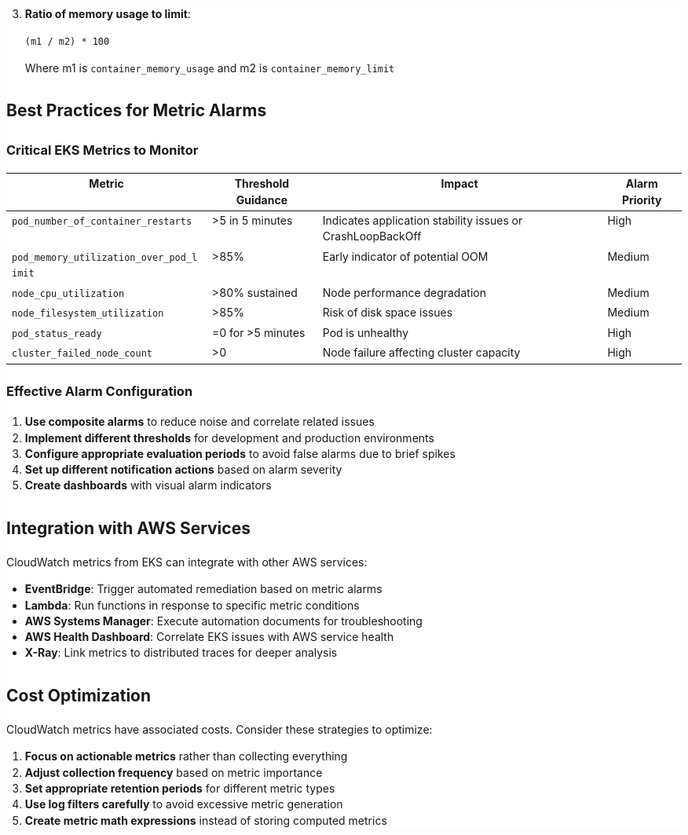 3. **Ratio of memory usage to limit**:
    
    ```
    (m1 / m2) * 100
    ```
    
    Where m1 is `container_memory_usage` and m2 is `container_memory_limit`
    

## Best Practices for Metric Alarms

### Critical EKS Metrics to Monitor

|Metric|Threshold Guidance|Impact|Alarm Priority|
|---|---|---|---|
|`pod_number_of_container_restarts`|>5 in 5 minutes|Indicates application stability issues or CrashLoopBackOff|High|
|`pod_memory_utilization_over_pod_limit`|>85%|Early indicator of potential OOM|Medium|
|`node_cpu_utilization`|>80% sustained|Node performance degradation|Medium|
|`node_filesystem_utilization`|>85%|Risk of disk space issues|Medium|
|`pod_status_ready`|=0 for >5 minutes|Pod is unhealthy|High|
|`cluster_failed_node_count`|>0|Node failure affecting cluster capacity|High|

### Effective Alarm Configuration

1. **Use composite alarms** to reduce noise and correlate related issues
2. **Implement different thresholds** for development and production environments
3. **Configure appropriate evaluation periods** to avoid false alarms due to brief spikes
4. **Set up different notification actions** based on alarm severity
5. **Create dashboards** with visual alarm indicators

## Integration with AWS Services

CloudWatch metrics from EKS can integrate with other AWS services:

- **EventBridge**: Trigger automated remediation based on metric alarms
- **Lambda**: Run functions in response to specific metric conditions
- **AWS Systems Manager**: Execute automation documents for troubleshooting
- **AWS Health Dashboard**: Correlate EKS issues with AWS service health
- **X-Ray**: Link metrics to distributed traces for deeper analysis

## Cost Optimization

CloudWatch metrics have associated costs. Consider these strategies to optimize:

1. **Focus on actionable metrics** rather than collecting everything
2. **Adjust collection frequency** based on metric importance
3. **Set appropriate retention periods** for different metric types
4. **Use log filters carefully** to avoid excessive metric generation
5. **Create metric math expressions** instead of storing computed metrics
